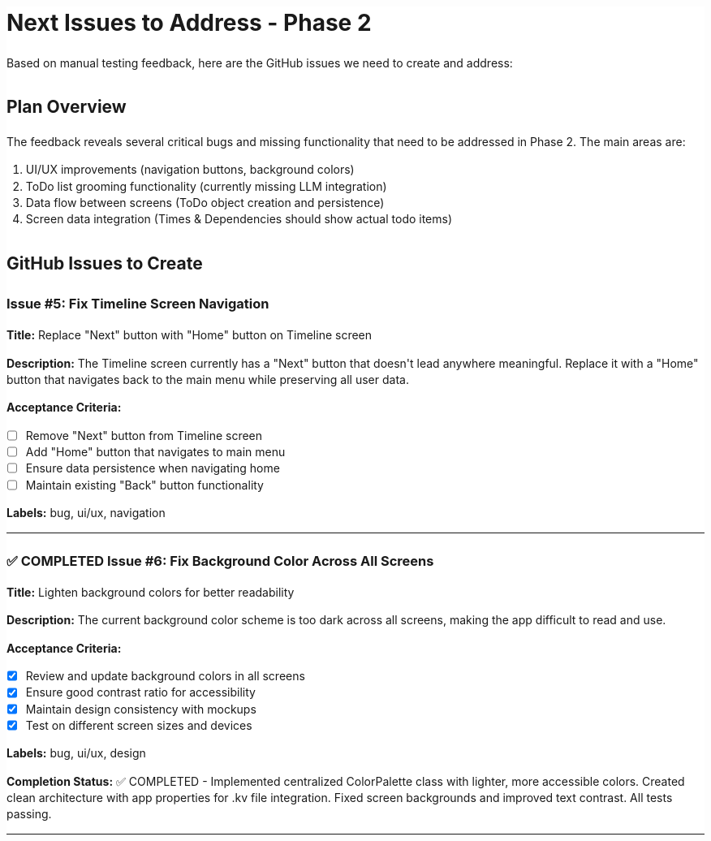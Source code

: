 # Next Issues to Address - Phase 2

Based on manual testing feedback, here are the GitHub issues we need to create and address:

## Plan Overview

The feedback reveals several critical bugs and missing functionality that need to be addressed in Phase 2. The main areas are:
1. UI/UX improvements (navigation buttons, background colors)
2. ToDo list grooming functionality (currently missing LLM integration)
3. Data flow between screens (ToDo object creation and persistence)
4. Screen data integration (Times & Dependencies should show actual todo items)

## GitHub Issues to Create

### Issue #5: Fix Timeline Screen Navigation
**Title:** Replace "Next" button with "Home" button on Timeline screen

**Description:**
The Timeline screen currently has a "Next" button that doesn't lead anywhere meaningful. Replace it with a "Home" button that navigates back to the main menu while preserving all user data.

**Acceptance Criteria:**
- [ ] Remove "Next" button from Timeline screen
- [ ] Add "Home" button that navigates to main menu
- [ ] Ensure data persistence when navigating home
- [ ] Maintain existing "Back" button functionality

**Labels:** bug, ui/ux, navigation

---

### ✅ **COMPLETED** Issue #6: Fix Background Color Across All Screens
**Title:** Lighten background colors for better readability

**Description:**
The current background color scheme is too dark across all screens, making the app difficult to read and use.

**Acceptance Criteria:**
- [x] Review and update background colors in all screens
- [x] Ensure good contrast ratio for accessibility
- [x] Maintain design consistency with mockups
- [x] Test on different screen sizes and devices

**Labels:** bug, ui/ux, design

**Completion Status:** ✅ COMPLETED - Implemented centralized ColorPalette class with lighter, more accessible colors. Created clean architecture with app properties for .kv file integration. Fixed screen backgrounds and improved text contrast. All tests passing.

---